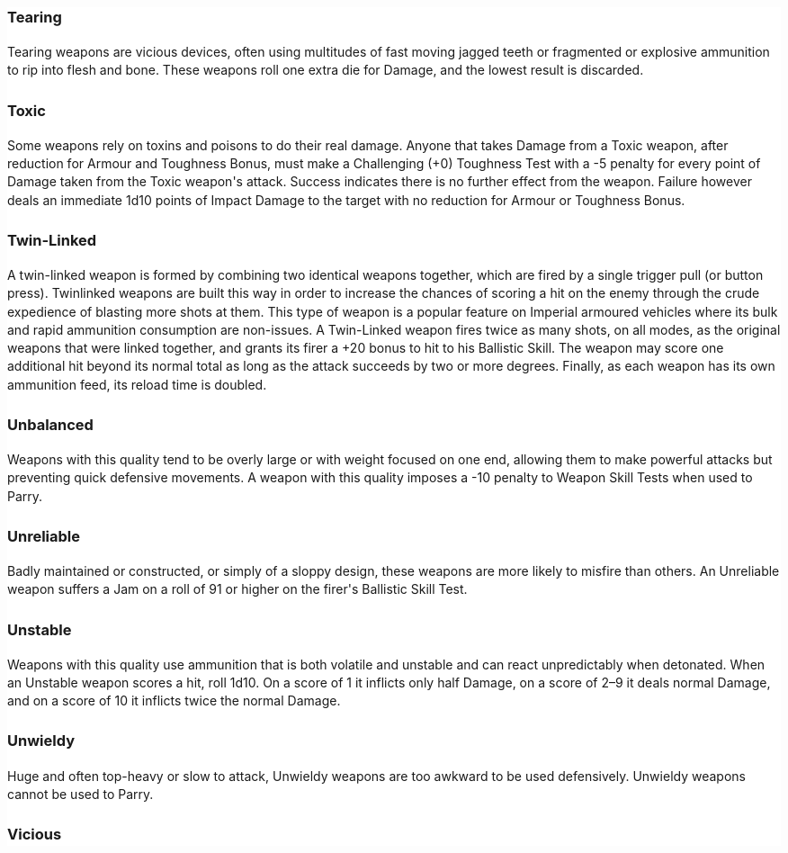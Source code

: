 ### Tearing

Tearing weapons are vicious devices, often using multitudes of fast moving jagged teeth or fragmented or explosive ammunition to rip into flesh and bone. These weapons roll one extra die for Damage, and the lowest result is discarded.

### Toxic

Some weapons rely on toxins and poisons to do their real damage. Anyone that takes Damage from a Toxic weapon, after reduction for Armour and Toughness Bonus, must make a Challenging (+0) Toughness Test with a -5 penalty for every point of Damage taken from the Toxic weapon's attack. Success indicates there is no further effect from the weapon. Failure however deals an immediate 1d10 points of Impact Damage to the target with no reduction for Armour or Toughness Bonus.

### Twin-Linked

A twin-linked weapon is formed by combining two identical weapons together, which are fired by a single trigger pull (or button press). Twinlinked weapons are built this way in order to increase the chances of scoring a hit on the enemy through the crude expedience of blasting more shots at them. This type of weapon is a popular feature on Imperial armoured vehicles where its bulk and rapid ammunition consumption are non-issues. A Twin-Linked weapon fires twice as many shots, on all modes, as the original weapons that were linked together, and grants its firer a +20 bonus to hit to his Ballistic Skill. The weapon may score one additional hit beyond its normal total as long as the attack succeeds by two or more degrees. Finally, as each weapon has its own ammunition feed, its reload time is doubled.

### Unbalanced

Weapons with this quality tend to be overly large or with weight focused on one end, allowing them to make powerful attacks but preventing quick defensive movements. A weapon with this quality imposes a -10 penalty to Weapon Skill Tests when used to Parry.

### Unreliable

Badly maintained or constructed, or simply of a sloppy design, these weapons are more likely to misfire than others. An Unreliable weapon suffers a Jam on a roll of 91 or higher on the firer's Ballistic Skill Test.

### Unstable

Weapons with this quality use ammunition that is both volatile and unstable and can react unpredictably when detonated. When an Unstable weapon scores a hit, roll 1d10. On a score of 1 it inflicts only half Damage, on a score of 2–9 it deals normal Damage, and on a score of 10 it inflicts twice the normal Damage.

### Unwieldy

Huge and often top-heavy or slow to attack, Unwieldy weapons are too awkward to be used defensively. Unwieldy weapons cannot be used to Parry.

### Vicious
